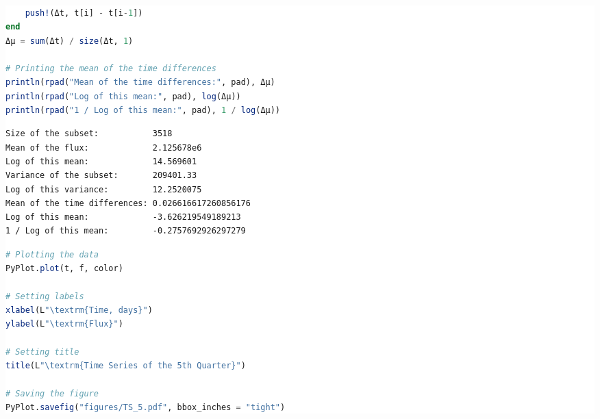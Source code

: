 ```julia
    push!(Δt, t[i] - t[i-1])
end
Δμ = sum(Δt) / size(Δt, 1)
    
# Printing the mean of the time differences
println(rpad("Mean of the time differences:", pad), Δμ)
println(rpad("Log of this mean:", pad), log(Δμ))
println(rpad("1 / Log of this mean:", pad), 1 / log(Δμ))
```

    Size of the subset:           3518
    Mean of the flux:             2.125678e6
    Log of this mean:             14.569601
    Variance of the subset:       209401.33
    Log of this variance:         12.2520075
    Mean of the time differences: 0.026616617260856176
    Log of this mean:             -3.626219549189213
    1 / Log of this mean:         -0.2757692926297279



```julia
# Plotting the data
PyPlot.plot(t, f, color)

# Setting labels
xlabel(L"\textrm{Time, days}")
ylabel(L"\textrm{Flux}")

# Setting title
title(L"\textrm{Time Series of the 5th Quarter}")

# Saving the figure
PyPlot.savefig("figures/TS_5.pdf", bbox_inches = "tight")
```

